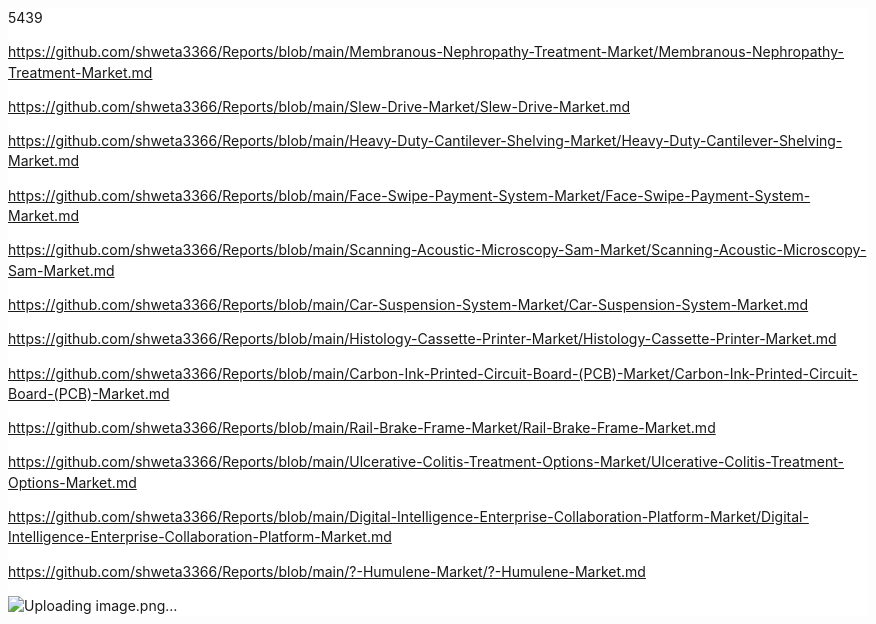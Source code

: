 5439</p><p><a href="https://github.com/shweta3366/Reports/blob/main/Membranous-Nephropathy-Treatment-Market/Membranous-Nephropathy-Treatment-Market.md">https://github.com/shweta3366/Reports/blob/main/Membranous-Nephropathy-Treatment-Market/Membranous-Nephropathy-Treatment-Market.md</a></p><p><a href="https://github.com/shweta3366/Reports/blob/main/Slew-Drive-Market/Slew-Drive-Market.md">https://github.com/shweta3366/Reports/blob/main/Slew-Drive-Market/Slew-Drive-Market.md</a></p><p><a href="https://github.com/shweta3366/Reports/blob/main/Heavy-Duty-Cantilever-Shelving-Market/Heavy-Duty-Cantilever-Shelving-Market.md">https://github.com/shweta3366/Reports/blob/main/Heavy-Duty-Cantilever-Shelving-Market/Heavy-Duty-Cantilever-Shelving-Market.md</a></p><p><a href="https://github.com/shweta3366/Reports/blob/main/Face-Swipe-Payment-System-Market/Face-Swipe-Payment-System-Market.md">https://github.com/shweta3366/Reports/blob/main/Face-Swipe-Payment-System-Market/Face-Swipe-Payment-System-Market.md</a></p><p><a href="https://github.com/shweta3366/Reports/blob/main/Scanning-Acoustic-Microscopy-Sam-Market/Scanning-Acoustic-Microscopy-Sam-Market.md">https://github.com/shweta3366/Reports/blob/main/Scanning-Acoustic-Microscopy-Sam-Market/Scanning-Acoustic-Microscopy-Sam-Market.md</a></p><p><a href="https://github.com/shweta3366/Reports/blob/main/Car-Suspension-System-Market/Car-Suspension-System-Market.md">https://github.com/shweta3366/Reports/blob/main/Car-Suspension-System-Market/Car-Suspension-System-Market.md</a></p><p><a href="https://github.com/shweta3366/Reports/blob/main/Histology-Cassette-Printer-Market/Histology-Cassette-Printer-Market.md">https://github.com/shweta3366/Reports/blob/main/Histology-Cassette-Printer-Market/Histology-Cassette-Printer-Market.md</a></p><p><a href="https://github.com/shweta3366/Reports/blob/main/Carbon-Ink-Printed-Circuit-Board-(PCB)-Market/Carbon-Ink-Printed-Circuit-Board-(PCB)-Market.md">https://github.com/shweta3366/Reports/blob/main/Carbon-Ink-Printed-Circuit-Board-(PCB)-Market/Carbon-Ink-Printed-Circuit-Board-(PCB)-Market.md</a></p><p><a href="https://github.com/shweta3366/Reports/blob/main/Rail-Brake-Frame-Market/Rail-Brake-Frame-Market.md">https://github.com/shweta3366/Reports/blob/main/Rail-Brake-Frame-Market/Rail-Brake-Frame-Market.md</a></p><p><a href="https://github.com/shweta3366/Reports/blob/main/Ulcerative-Colitis-Treatment-Options-Market/Ulcerative-Colitis-Treatment-Options-Market.md">https://github.com/shweta3366/Reports/blob/main/Ulcerative-Colitis-Treatment-Options-Market/Ulcerative-Colitis-Treatment-Options-Market.md</a></p><p><a href="https://github.com/shweta3366/Reports/blob/main/Digital-Intelligence-Enterprise-Collaboration-Platform-Market/Digital-Intelligence-Enterprise-Collaboration-Platform-Market.md">https://github.com/shweta3366/Reports/blob/main/Digital-Intelligence-Enterprise-Collaboration-Platform-Market/Digital-Intelligence-Enterprise-Collaboration-Platform-Market.md</a></p><p><a href="https://github.com/shweta3366/Reports/blob/main/?-Humulene-Market/?-Humulene-Market.md">https://github.com/shweta3366/Reports/blob/main/?-Humulene-Market/?-Humulene-Market.md</a></p>
![Uploading image.png…]()
